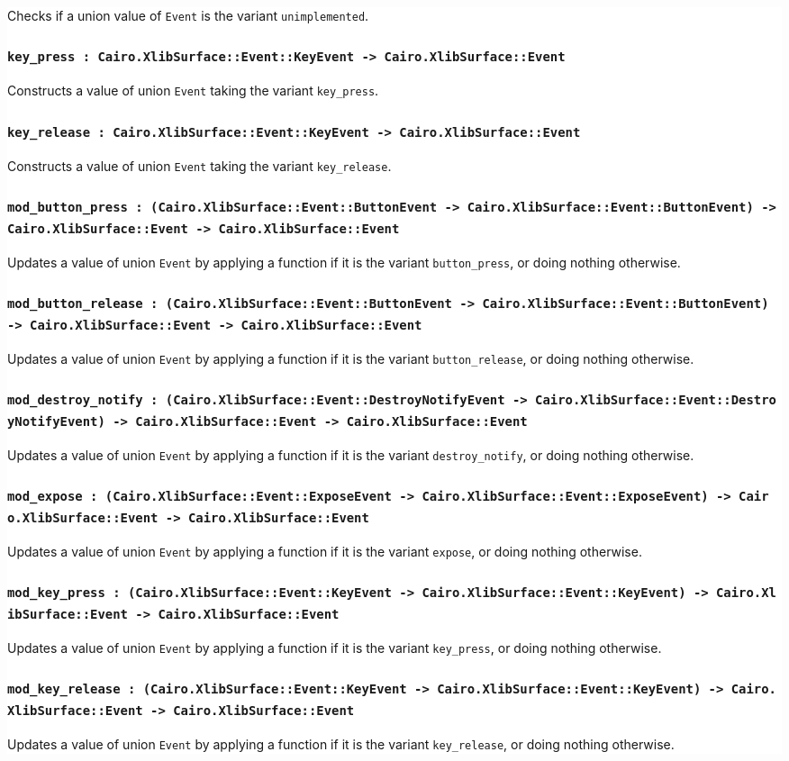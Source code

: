Checks if a union value of `Event` is the variant `unimplemented`.

### `key_press : Cairo.XlibSurface::Event::KeyEvent -> Cairo.XlibSurface::Event`

Constructs a value of union `Event` taking the variant `key_press`.

### `key_release : Cairo.XlibSurface::Event::KeyEvent -> Cairo.XlibSurface::Event`

Constructs a value of union `Event` taking the variant `key_release`.

### `mod_button_press : (Cairo.XlibSurface::Event::ButtonEvent -> Cairo.XlibSurface::Event::ButtonEvent) -> Cairo.XlibSurface::Event -> Cairo.XlibSurface::Event`

Updates a value of union `Event` by applying a function if it is the variant `button_press`, or doing nothing otherwise.

### `mod_button_release : (Cairo.XlibSurface::Event::ButtonEvent -> Cairo.XlibSurface::Event::ButtonEvent) -> Cairo.XlibSurface::Event -> Cairo.XlibSurface::Event`

Updates a value of union `Event` by applying a function if it is the variant `button_release`, or doing nothing otherwise.

### `mod_destroy_notify : (Cairo.XlibSurface::Event::DestroyNotifyEvent -> Cairo.XlibSurface::Event::DestroyNotifyEvent) -> Cairo.XlibSurface::Event -> Cairo.XlibSurface::Event`

Updates a value of union `Event` by applying a function if it is the variant `destroy_notify`, or doing nothing otherwise.

### `mod_expose : (Cairo.XlibSurface::Event::ExposeEvent -> Cairo.XlibSurface::Event::ExposeEvent) -> Cairo.XlibSurface::Event -> Cairo.XlibSurface::Event`

Updates a value of union `Event` by applying a function if it is the variant `expose`, or doing nothing otherwise.

### `mod_key_press : (Cairo.XlibSurface::Event::KeyEvent -> Cairo.XlibSurface::Event::KeyEvent) -> Cairo.XlibSurface::Event -> Cairo.XlibSurface::Event`

Updates a value of union `Event` by applying a function if it is the variant `key_press`, or doing nothing otherwise.

### `mod_key_release : (Cairo.XlibSurface::Event::KeyEvent -> Cairo.XlibSurface::Event::KeyEvent) -> Cairo.XlibSurface::Event -> Cairo.XlibSurface::Event`

Updates a value of union `Event` by applying a function if it is the variant `key_release`, or doing nothing otherwise.
